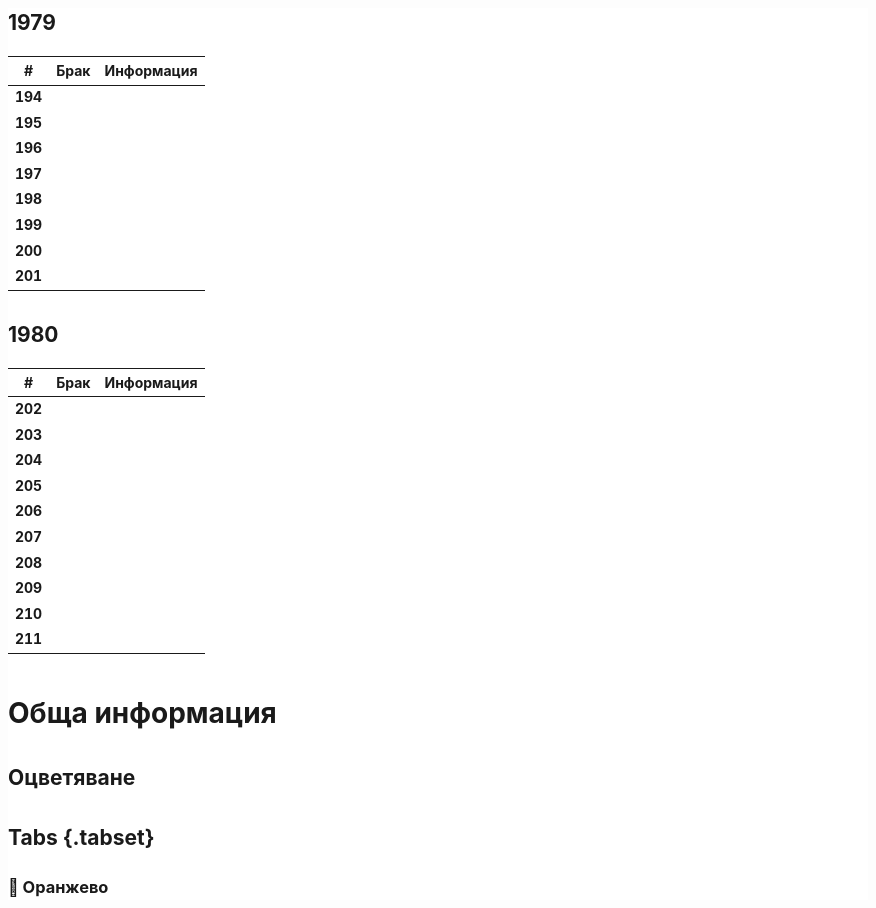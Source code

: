 ## 1979

| #   | Брак | Информация |
| --- | --- | --- |
| **194** |     |     |
| **195** |     |     |
| **196** |     |     |
| **197** |     |     |
| **198** |     |     |
| **199** |     |     |
| **200** |     |     |
| **201** |     |     |

## 1980

| #   | Брак | Информация |
| --- | --- | --- |
| **202** |     |     |
| **203** |     |     |
| **204** |     |     |
| **205** |     |     |
| **206** |     |     |
| **207** |     |     |
| **208** |     |     |
| **209** |     |     |
| **210** |     |     |
| **211** |     |     |


# Обща информация

## Оцветяване
## Tabs {.tabset}

### 🧡 Оранжево
 